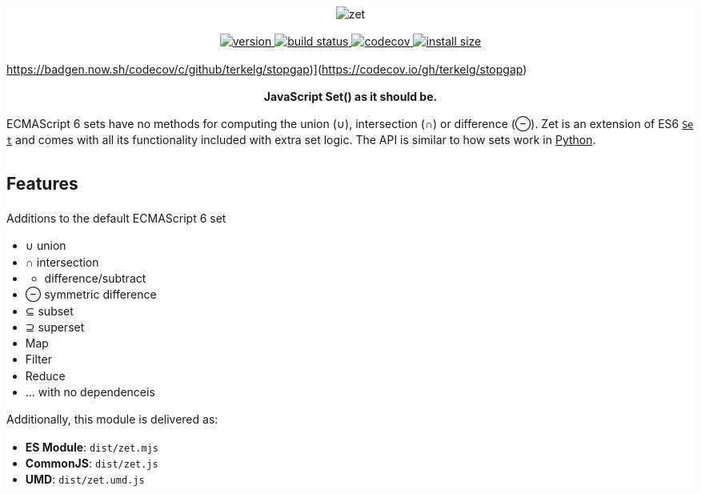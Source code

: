 <p align="center">
  <img src="zet.png" alt="zet" width="200" />
</p>

<p align="center">
  <a href="https://npmjs.org/package/zet">
    <img src="https://badgen.now.sh/npm/v/zet" alt="version" />
  </a>
  <a href="https://badgen.now.sh/github/status/terkelg/zet">
    <img src="https://github.com/terkelg/zet/actions" alt="build status" />
  </a>
  <a href="https://codecov.io/gh/terkelg/zet">
    <img src="https://badgen.now.sh/codecov/c/github/terkelg/zet" alt="codecov" />
  </a>
  
  <a href="https://packagephobia.now.sh/result?p=zet">
    <img src="https://packagephobia.now.sh/badge?p=zet" alt="install size" />
  </a>
</p>

https://badgen.now.sh/codecov/c/github/terkelg/stopgap)](https://codecov.io/gh/terkelg/stopgap)

<p align="center"><b>JavaScript Set() as it should be.</b></p>

ECMAScript 6 sets have no methods for computing the union (∪), intersection (∩) or difference (⊖).
Zet is an extension of ES6 [`Set`](https://developer.mozilla.org/en-US/docs/Web/JavaScript/Reference/Global_Objects/Set) and comes with all its functionality included with extra set logic.
The API is similar to how sets work in [Python](https://docs.python.org/2/library/stdtypes.html#set).


## Features

Additions to the default ECMAScript 6 set

- ∪ union
- ∩ intersection
- - difference/subtract
- ⊖ symmetric difference
- ⊆ subset
- ⊇ superset
- Map
- Filter
- Reduce
- ... with no dependenceis


Additionally, this module is delivered as:

* **ES Module**: `dist/zet.mjs`
* **CommonJS**: `dist/zet.js`
* **UMD**: `dist/zet.umd.js`
